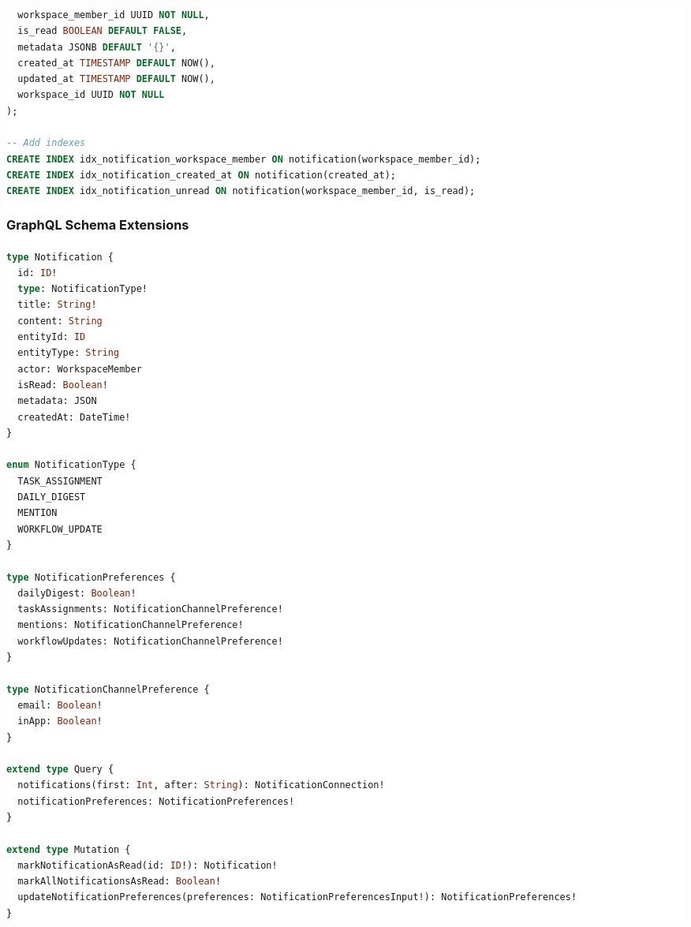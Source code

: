```sql
  workspace_member_id UUID NOT NULL,
  is_read BOOLEAN DEFAULT FALSE,
  metadata JSONB DEFAULT '{}',
  created_at TIMESTAMP DEFAULT NOW(),
  updated_at TIMESTAMP DEFAULT NOW(),
  workspace_id UUID NOT NULL
);

-- Add indexes
CREATE INDEX idx_notification_workspace_member ON notification(workspace_member_id);
CREATE INDEX idx_notification_created_at ON notification(created_at);
CREATE INDEX idx_notification_unread ON notification(workspace_member_id, is_read);
```

### GraphQL Schema Extensions
```graphql
type Notification {
  id: ID!
  type: NotificationType!
  title: String!
  content: String
  entityId: ID
  entityType: String
  actor: WorkspaceMember
  isRead: Boolean!
  metadata: JSON
  createdAt: DateTime!
}

enum NotificationType {
  TASK_ASSIGNMENT
  DAILY_DIGEST
  MENTION
  WORKFLOW_UPDATE
}

type NotificationPreferences {
  dailyDigest: Boolean!
  taskAssignments: NotificationChannelPreference!
  mentions: NotificationChannelPreference!
  workflowUpdates: NotificationChannelPreference!
}

type NotificationChannelPreference {
  email: Boolean!
  inApp: Boolean!
}

extend type Query {
  notifications(first: Int, after: String): NotificationConnection!
  notificationPreferences: NotificationPreferences!
}

extend type Mutation {
  markNotificationAsRead(id: ID!): Notification!
  markAllNotificationsAsRead: Boolean!
  updateNotificationPreferences(preferences: NotificationPreferencesInput!): NotificationPreferences!
}
```
